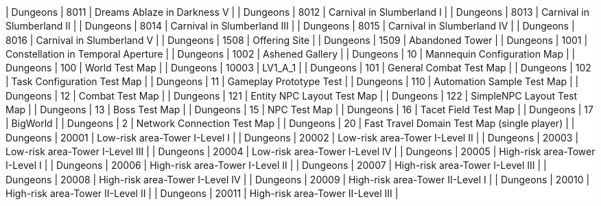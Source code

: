 | Dungeons | 8011 | Dreams Ablaze in Darkness V |
| Dungeons | 8012 | Carnival in Slumberland I |
| Dungeons | 8013 | Carnival in Slumberland II |
| Dungeons | 8014 | Carnival in Slumberland III |
| Dungeons | 8015 | Carnival in Slumberland IV |
| Dungeons | 8016 | Carnival in Slumberland V |
| Dungeons | 1508 | Offering Site |
| Dungeons | 1509 | Abandoned Tower |
| Dungeons | 1001 | Constellation in Temporal Aperture |
| Dungeons | 1002 | Ashened Gallery |
| Dungeons | 10 | Mannequin Configuration Map |
| Dungeons | 100 | World Test Map |
| Dungeons | 10003 | LV1_A_1 |
| Dungeons | 101 | General Combat Test Map |
| Dungeons | 102 | Task Configuration Test Map |
| Dungeons | 11 | Gameplay Prototype Test |
| Dungeons | 110 | Automation Sample Test Map |
| Dungeons | 12 | Combat Test Map |
| Dungeons | 121 | Entity NPC Layout Test Map |
| Dungeons | 122 | SimpleNPC Layout Test Map |
| Dungeons | 13 | Boss Test Map |
| Dungeons | 15 | NPC Test Map |
| Dungeons | 16 | Tacet Field Test Map |
| Dungeons | 17 | BigWorld |
| Dungeons | 2 | Network Connection Test Map |
| Dungeons | 20 | Fast Travel Domain Test Map (single player) |
| Dungeons | 20001 | Low-risk area-Tower I-Level I |
| Dungeons | 20002 | Low-risk area-Tower I-Level II |
| Dungeons | 20003 | Low-risk area-Tower I-Level III |
| Dungeons | 20004 | Low-risk area-Tower I-Level IV |
| Dungeons | 20005 | High-risk area-Tower I-Level I |
| Dungeons | 20006 | High-risk area-Tower I-Level II |
| Dungeons | 20007 | High-risk area-Tower I-Level III |
| Dungeons | 20008 | High-risk area-Tower I-Level IV |
| Dungeons | 20009 | High-risk area-Tower II-Level I |
| Dungeons | 20010 | High-risk area-Tower II-Level II |
| Dungeons | 20011 | High-risk area-Tower II-Level III |